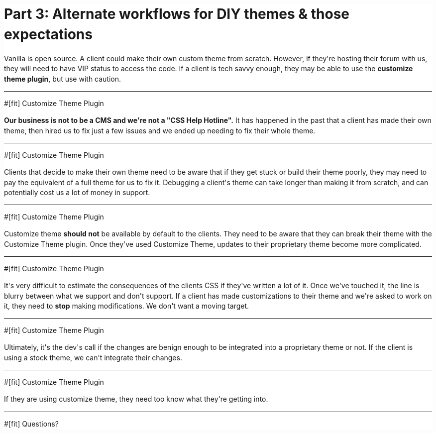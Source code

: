 
# Part 3: Alternate workflows for DIY themes & those expectations

Vanilla is open source. A client could make their own custom theme from scratch. However, if they're hosting their forum with us, they will need to have VIP status to access the code. If a client is tech savvy enough, they may be able to use the **customize theme plugin**, but use with caution.

---

#[fit] Customize Theme Plugin

**Our business is not to be a CMS and we're not a "CSS Help Hotline".** It has happened in the past that a client has made their own theme, then hired us to fix just a few issues and we ended up needing to fix their whole theme. 

---

#[fit] Customize Theme Plugin

Clients that decide to make their own theme need to be aware that if they get stuck or build their theme poorly, they may need to pay the equivalent of a full theme for us to fix it. Debugging a client's theme can take longer than making it from scratch, and can potentially cost us a lot of money in support.

---

#[fit] Customize Theme Plugin

Customize theme **should not** be available by default to the clients. They need to be aware that they can break their theme with the Customize Theme plugin. Once they've used Customize Theme, updates to their proprietary theme become more complicated. 

---

#[fit] Customize Theme Plugin

It's very difficult to estimate the consequences of the clients CSS if they've written a lot of it. Once we've touched it, the line is blurry between what we support and don't support. If a client has made customizations to their theme and we're asked to work on it, they need to **stop** making modifications. We don't want a moving target. 

---

#[fit] Customize Theme Plugin

Ultimately, it's the dev's call if the changes are benign enough to be integrated into a proprietary theme or not. If the client is using a stock theme, we can't integrate their changes.

---

#[fit] Customize Theme Plugin

If they are using customize theme, they need too know what they're getting into.

---

#[fit] Questions?
